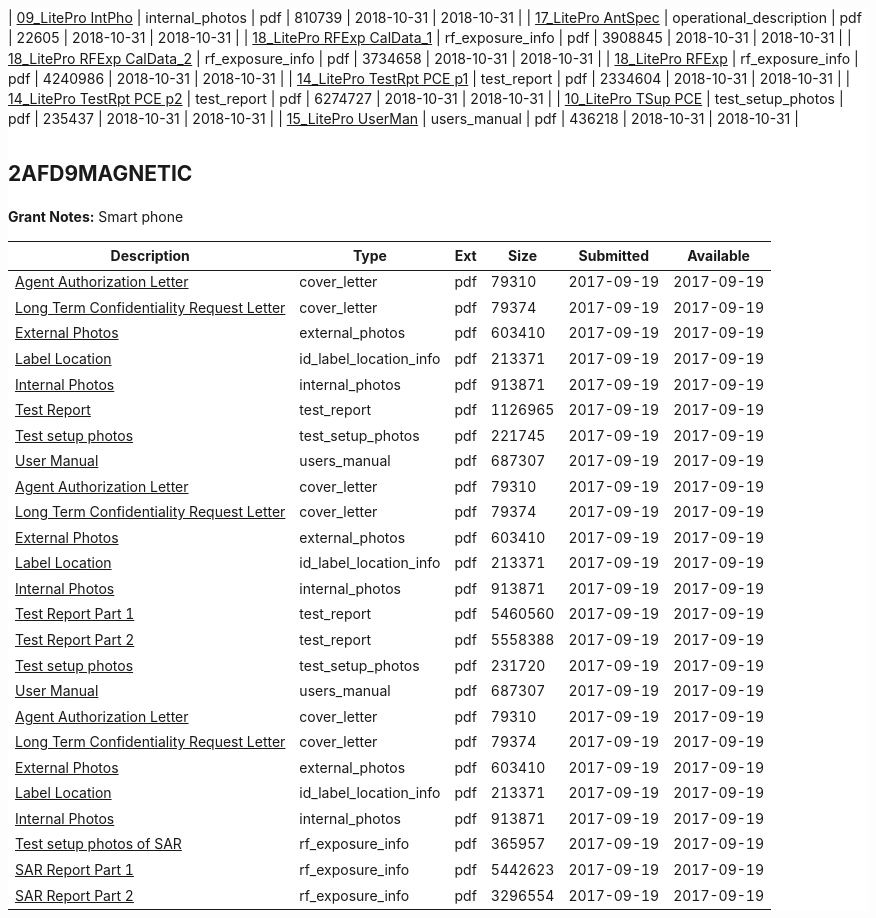 | [09_LitePro IntPho](2AFD9LITEPRO/147cc3b83e41d919adaaa835a7b9135e/4054055.pdf) | internal_photos | pdf | 810739 | 2018-10-31 | 2018-10-31 |
| [17_LitePro AntSpec](2AFD9LITEPRO/147cc3b83e41d919adaaa835a7b9135e/4054064.pdf) | operational_description | pdf | 22605 | 2018-10-31 | 2018-10-31 |
| [18_LitePro RFExp CalData_1](2AFD9LITEPRO/147cc3b83e41d919adaaa835a7b9135e/4054065.pdf) | rf_exposure_info | pdf | 3908845 | 2018-10-31 | 2018-10-31 |
| [18_LitePro RFExp CalData_2](2AFD9LITEPRO/147cc3b83e41d919adaaa835a7b9135e/4054077.pdf) | rf_exposure_info | pdf | 3734658 | 2018-10-31 | 2018-10-31 |
| [18_LitePro RFExp](2AFD9LITEPRO/147cc3b83e41d919adaaa835a7b9135e/4054078.pdf) | rf_exposure_info | pdf | 4240986 | 2018-10-31 | 2018-10-31 |
| [14_LitePro TestRpt PCE p1](2AFD9LITEPRO/147cc3b83e41d919adaaa835a7b9135e/4054060.pdf) | test_report | pdf | 2334604 | 2018-10-31 | 2018-10-31 |
| [14_LitePro TestRpt PCE p2](2AFD9LITEPRO/147cc3b83e41d919adaaa835a7b9135e/4054061.pdf) | test_report | pdf | 6274727 | 2018-10-31 | 2018-10-31 |
| [10_LitePro TSup PCE](2AFD9LITEPRO/147cc3b83e41d919adaaa835a7b9135e/4054056.pdf) | test_setup_photos | pdf | 235437 | 2018-10-31 | 2018-10-31 |
| [15_LitePro UserMan](2AFD9LITEPRO/147cc3b83e41d919adaaa835a7b9135e/4054062.pdf) | users_manual | pdf | 436218 | 2018-10-31 | 2018-10-31 |
## 2AFD9MAGNETIC
**Grant Notes:** Smart phone

| Description | Type | Ext | Size | Submitted | Available |
| ----------- | ---- | --- | ---- | --------- | --------- |
| [Agent Authorization Letter](2AFD9MAGNETIC/79c5198d4679aadede512b0388c84f31/3568787.pdf) | cover_letter | pdf | 79310 | 2017-09-19 | 2017-09-19 |
| [Long Term Confidentiality Request Letter](2AFD9MAGNETIC/79c5198d4679aadede512b0388c84f31/3568793.pdf) | cover_letter | pdf | 79374 | 2017-09-19 | 2017-09-19 |
| [External Photos](2AFD9MAGNETIC/79c5198d4679aadede512b0388c84f31/3568790.pdf) | external_photos | pdf | 603410 | 2017-09-19 | 2017-09-19 |
| [Label Location](2AFD9MAGNETIC/79c5198d4679aadede512b0388c84f31/3568792.pdf) | id_label_location_info | pdf | 213371 | 2017-09-19 | 2017-09-19 |
| [Internal Photos](2AFD9MAGNETIC/79c5198d4679aadede512b0388c84f31/3568791.pdf) | internal_photos | pdf | 913871 | 2017-09-19 | 2017-09-19 |
| [Test Report](2AFD9MAGNETIC/79c5198d4679aadede512b0388c84f31/3568921.pdf) | test_report | pdf | 1126965 | 2017-09-19 | 2017-09-19 |
| [Test setup photos](2AFD9MAGNETIC/79c5198d4679aadede512b0388c84f31/3568920.pdf) | test_setup_photos | pdf | 221745 | 2017-09-19 | 2017-09-19 |
| [User Manual](2AFD9MAGNETIC/79c5198d4679aadede512b0388c84f31/3568809.pdf) | users_manual | pdf | 687307 | 2017-09-19 | 2017-09-19 |
| [Agent Authorization Letter](2AFD9MAGNETIC/6a18702e8a24ae6c0f4292e56c0639e0/3568787.pdf) | cover_letter | pdf | 79310 | 2017-09-19 | 2017-09-19 |
| [Long Term Confidentiality Request Letter](2AFD9MAGNETIC/6a18702e8a24ae6c0f4292e56c0639e0/3568793.pdf) | cover_letter | pdf | 79374 | 2017-09-19 | 2017-09-19 |
| [External Photos](2AFD9MAGNETIC/6a18702e8a24ae6c0f4292e56c0639e0/3568790.pdf) | external_photos | pdf | 603410 | 2017-09-19 | 2017-09-19 |
| [Label Location](2AFD9MAGNETIC/6a18702e8a24ae6c0f4292e56c0639e0/3568792.pdf) | id_label_location_info | pdf | 213371 | 2017-09-19 | 2017-09-19 |
| [Internal Photos](2AFD9MAGNETIC/6a18702e8a24ae6c0f4292e56c0639e0/3568791.pdf) | internal_photos | pdf | 913871 | 2017-09-19 | 2017-09-19 |
| [Test Report Part 1](2AFD9MAGNETIC/6a18702e8a24ae6c0f4292e56c0639e0/3568897.pdf) | test_report | pdf | 5460560 | 2017-09-19 | 2017-09-19 |
| [Test Report Part 2](2AFD9MAGNETIC/6a18702e8a24ae6c0f4292e56c0639e0/3568898.pdf) | test_report | pdf | 5558388 | 2017-09-19 | 2017-09-19 |
| [Test setup photos](2AFD9MAGNETIC/6a18702e8a24ae6c0f4292e56c0639e0/3568846.pdf) | test_setup_photos | pdf | 231720 | 2017-09-19 | 2017-09-19 |
| [User Manual](2AFD9MAGNETIC/6a18702e8a24ae6c0f4292e56c0639e0/3568809.pdf) | users_manual | pdf | 687307 | 2017-09-19 | 2017-09-19 |
| [Agent Authorization Letter](2AFD9MAGNETIC/a7a512daa30e7ccf3f4221b233ab1b5d/3568787.pdf) | cover_letter | pdf | 79310 | 2017-09-19 | 2017-09-19 |
| [Long Term Confidentiality Request Letter](2AFD9MAGNETIC/a7a512daa30e7ccf3f4221b233ab1b5d/3568793.pdf) | cover_letter | pdf | 79374 | 2017-09-19 | 2017-09-19 |
| [External Photos](2AFD9MAGNETIC/a7a512daa30e7ccf3f4221b233ab1b5d/3568790.pdf) | external_photos | pdf | 603410 | 2017-09-19 | 2017-09-19 |
| [Label Location](2AFD9MAGNETIC/a7a512daa30e7ccf3f4221b233ab1b5d/3568792.pdf) | id_label_location_info | pdf | 213371 | 2017-09-19 | 2017-09-19 |
| [Internal Photos](2AFD9MAGNETIC/a7a512daa30e7ccf3f4221b233ab1b5d/3568791.pdf) | internal_photos | pdf | 913871 | 2017-09-19 | 2017-09-19 |
| [Test setup photos of SAR](2AFD9MAGNETIC/a7a512daa30e7ccf3f4221b233ab1b5d/3568798.pdf) | rf_exposure_info | pdf | 365957 | 2017-09-19 | 2017-09-19 |
| [SAR Report Part 1](2AFD9MAGNETIC/a7a512daa30e7ccf3f4221b233ab1b5d/3568847.pdf) | rf_exposure_info | pdf | 5442623 | 2017-09-19 | 2017-09-19 |
| [SAR Report Part 2](2AFD9MAGNETIC/a7a512daa30e7ccf3f4221b233ab1b5d/3568806.pdf) | rf_exposure_info | pdf | 3296554 | 2017-09-19 | 2017-09-19 |